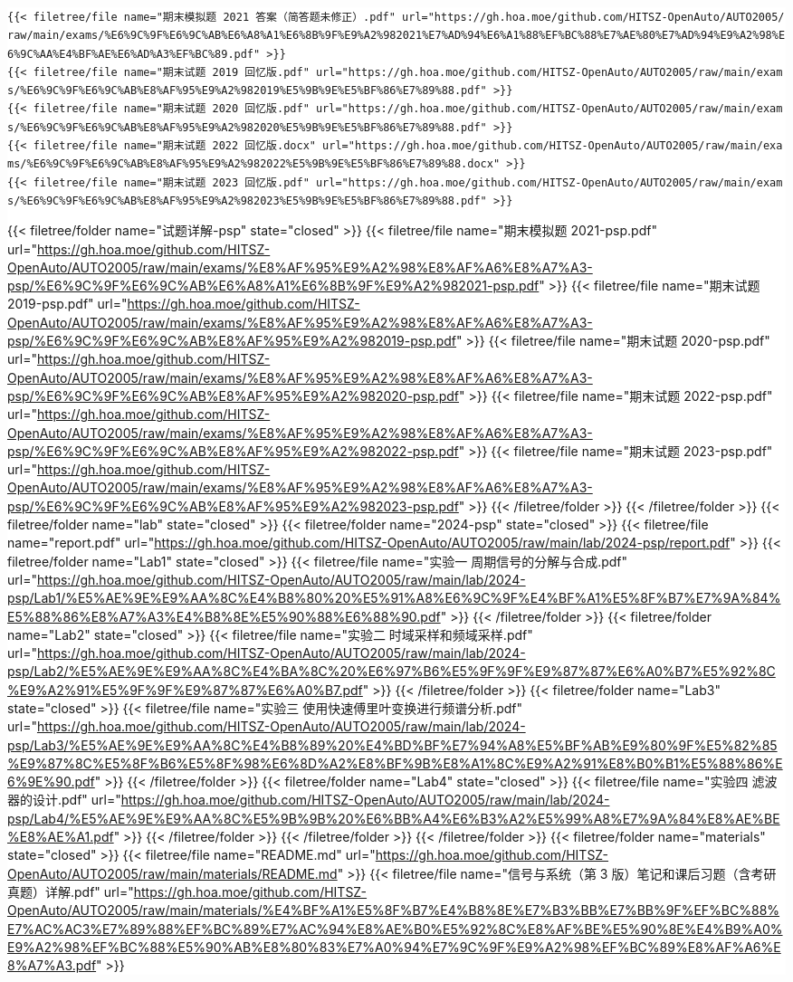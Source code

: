     {{< filetree/file name="期末模拟题 2021 答案（简答题未修正）.pdf" url="https://gh.hoa.moe/github.com/HITSZ-OpenAuto/AUTO2005/raw/main/exams/%E6%9C%9F%E6%9C%AB%E6%A8%A1%E6%8B%9F%E9%A2%982021%E7%AD%94%E6%A1%88%EF%BC%88%E7%AE%80%E7%AD%94%E9%A2%98%E6%9C%AA%E4%BF%AE%E6%AD%A3%EF%BC%89.pdf" >}}
    {{< filetree/file name="期末试题 2019 回忆版.pdf" url="https://gh.hoa.moe/github.com/HITSZ-OpenAuto/AUTO2005/raw/main/exams/%E6%9C%9F%E6%9C%AB%E8%AF%95%E9%A2%982019%E5%9B%9E%E5%BF%86%E7%89%88.pdf" >}}
    {{< filetree/file name="期末试题 2020 回忆版.pdf" url="https://gh.hoa.moe/github.com/HITSZ-OpenAuto/AUTO2005/raw/main/exams/%E6%9C%9F%E6%9C%AB%E8%AF%95%E9%A2%982020%E5%9B%9E%E5%BF%86%E7%89%88.pdf" >}}
    {{< filetree/file name="期末试题 2022 回忆版.docx" url="https://gh.hoa.moe/github.com/HITSZ-OpenAuto/AUTO2005/raw/main/exams/%E6%9C%9F%E6%9C%AB%E8%AF%95%E9%A2%982022%E5%9B%9E%E5%BF%86%E7%89%88.docx" >}}
    {{< filetree/file name="期末试题 2023 回忆版.pdf" url="https://gh.hoa.moe/github.com/HITSZ-OpenAuto/AUTO2005/raw/main/exams/%E6%9C%9F%E6%9C%AB%E8%AF%95%E9%A2%982023%E5%9B%9E%E5%BF%86%E7%89%88.pdf" >}}
  {{< filetree/folder name="试题详解-psp" state="closed" >}}
    {{< filetree/file name="期末模拟题 2021-psp.pdf" url="https://gh.hoa.moe/github.com/HITSZ-OpenAuto/AUTO2005/raw/main/exams/%E8%AF%95%E9%A2%98%E8%AF%A6%E8%A7%A3-psp/%E6%9C%9F%E6%9C%AB%E6%A8%A1%E6%8B%9F%E9%A2%982021-psp.pdf" >}}
    {{< filetree/file name="期末试题 2019-psp.pdf" url="https://gh.hoa.moe/github.com/HITSZ-OpenAuto/AUTO2005/raw/main/exams/%E8%AF%95%E9%A2%98%E8%AF%A6%E8%A7%A3-psp/%E6%9C%9F%E6%9C%AB%E8%AF%95%E9%A2%982019-psp.pdf" >}}
    {{< filetree/file name="期末试题 2020-psp.pdf" url="https://gh.hoa.moe/github.com/HITSZ-OpenAuto/AUTO2005/raw/main/exams/%E8%AF%95%E9%A2%98%E8%AF%A6%E8%A7%A3-psp/%E6%9C%9F%E6%9C%AB%E8%AF%95%E9%A2%982020-psp.pdf" >}}
    {{< filetree/file name="期末试题 2022-psp.pdf" url="https://gh.hoa.moe/github.com/HITSZ-OpenAuto/AUTO2005/raw/main/exams/%E8%AF%95%E9%A2%98%E8%AF%A6%E8%A7%A3-psp/%E6%9C%9F%E6%9C%AB%E8%AF%95%E9%A2%982022-psp.pdf" >}}
    {{< filetree/file name="期末试题 2023-psp.pdf" url="https://gh.hoa.moe/github.com/HITSZ-OpenAuto/AUTO2005/raw/main/exams/%E8%AF%95%E9%A2%98%E8%AF%A6%E8%A7%A3-psp/%E6%9C%9F%E6%9C%AB%E8%AF%95%E9%A2%982023-psp.pdf" >}}
  {{< /filetree/folder >}}
  {{< /filetree/folder >}}
  {{< filetree/folder name="lab" state="closed" >}}
  {{< filetree/folder name="2024-psp" state="closed" >}}
    {{< filetree/file name="report.pdf" url="https://gh.hoa.moe/github.com/HITSZ-OpenAuto/AUTO2005/raw/main/lab/2024-psp/report.pdf" >}}
  {{< filetree/folder name="Lab1" state="closed" >}}
    {{< filetree/file name="实验一 周期信号的分解与合成.pdf" url="https://gh.hoa.moe/github.com/HITSZ-OpenAuto/AUTO2005/raw/main/lab/2024-psp/Lab1/%E5%AE%9E%E9%AA%8C%E4%B8%80%20%E5%91%A8%E6%9C%9F%E4%BF%A1%E5%8F%B7%E7%9A%84%E5%88%86%E8%A7%A3%E4%B8%8E%E5%90%88%E6%88%90.pdf" >}}
  {{< /filetree/folder >}}
  {{< filetree/folder name="Lab2" state="closed" >}}
    {{< filetree/file name="实验二 时域采样和频域采样.pdf" url="https://gh.hoa.moe/github.com/HITSZ-OpenAuto/AUTO2005/raw/main/lab/2024-psp/Lab2/%E5%AE%9E%E9%AA%8C%E4%BA%8C%20%E6%97%B6%E5%9F%9F%E9%87%87%E6%A0%B7%E5%92%8C%E9%A2%91%E5%9F%9F%E9%87%87%E6%A0%B7.pdf" >}}
  {{< /filetree/folder >}}
  {{< filetree/folder name="Lab3" state="closed" >}}
    {{< filetree/file name="实验三 使用快速傅里叶变换进行频谱分析.pdf" url="https://gh.hoa.moe/github.com/HITSZ-OpenAuto/AUTO2005/raw/main/lab/2024-psp/Lab3/%E5%AE%9E%E9%AA%8C%E4%B8%89%20%E4%BD%BF%E7%94%A8%E5%BF%AB%E9%80%9F%E5%82%85%E9%87%8C%E5%8F%B6%E5%8F%98%E6%8D%A2%E8%BF%9B%E8%A1%8C%E9%A2%91%E8%B0%B1%E5%88%86%E6%9E%90.pdf" >}}
  {{< /filetree/folder >}}
  {{< filetree/folder name="Lab4" state="closed" >}}
    {{< filetree/file name="实验四 滤波器的设计.pdf" url="https://gh.hoa.moe/github.com/HITSZ-OpenAuto/AUTO2005/raw/main/lab/2024-psp/Lab4/%E5%AE%9E%E9%AA%8C%E5%9B%9B%20%E6%BB%A4%E6%B3%A2%E5%99%A8%E7%9A%84%E8%AE%BE%E8%AE%A1.pdf" >}}
  {{< /filetree/folder >}}
  {{< /filetree/folder >}}
  {{< /filetree/folder >}}
  {{< filetree/folder name="materials" state="closed" >}}
    {{< filetree/file name="README.md" url="https://gh.hoa.moe/github.com/HITSZ-OpenAuto/AUTO2005/raw/main/materials/README.md" >}}
    {{< filetree/file name="信号与系统（第 3 版）笔记和课后习题（含考研真题）详解.pdf" url="https://gh.hoa.moe/github.com/HITSZ-OpenAuto/AUTO2005/raw/main/materials/%E4%BF%A1%E5%8F%B7%E4%B8%8E%E7%B3%BB%E7%BB%9F%EF%BC%88%E7%AC%AC3%E7%89%88%EF%BC%89%E7%AC%94%E8%AE%B0%E5%92%8C%E8%AF%BE%E5%90%8E%E4%B9%A0%E9%A2%98%EF%BC%88%E5%90%AB%E8%80%83%E7%A0%94%E7%9C%9F%E9%A2%98%EF%BC%89%E8%AF%A6%E8%A7%A3.pdf" >}}